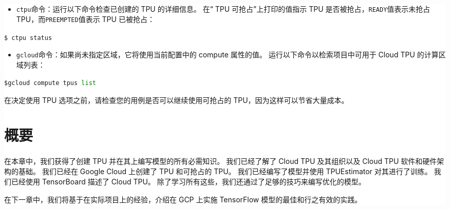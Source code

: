 *   `ctpu`命令：运行以下命令检查已创建的 TPU 的详细信息。 在“ TPU 可抢占”上打印的值指示 TPU 是否被抢占，`READY`值表示未抢占 TPU，而`PREEMPTED`值表示 TPU 已被抢占：

```py
$ ctpu status
```

*   `gcloud`命令：如果尚未指定区域，它将使用当前配置中的 compute 属性的值。 运行以下命令以检索项目中可用于 Cloud TPU 的计算区域列表：

```py
$gcloud compute tpus list
```

在决定使用 TPU 选项之前，请检查您的用例是否可以继续使用可抢占的 TPU，因为这样可以节省大量成本。

# 概要

在本章中，我们获得了创建 TPU 并在其上编写模型的所有必需知识。 我们已经了解了 Cloud TPU 及其组织以及 Cloud TPU 软件和硬件架构的基础。 我们已经在 Google Cloud 上创建了 TPU 和可抢占的 TPU。 我们已经编写了模型并使用 TPUEstimator 对其进行了训练。 我们已经使用 TensorBoard 描述了 Cloud TPU。 除了学习所有这些，我们还通过了足够的技巧来编写优化的模型。

在下一章中，我们将基于在实际项目上的经验，介绍在 GCP 上实施 TensorFlow 模型的最佳和行之有效的实践。